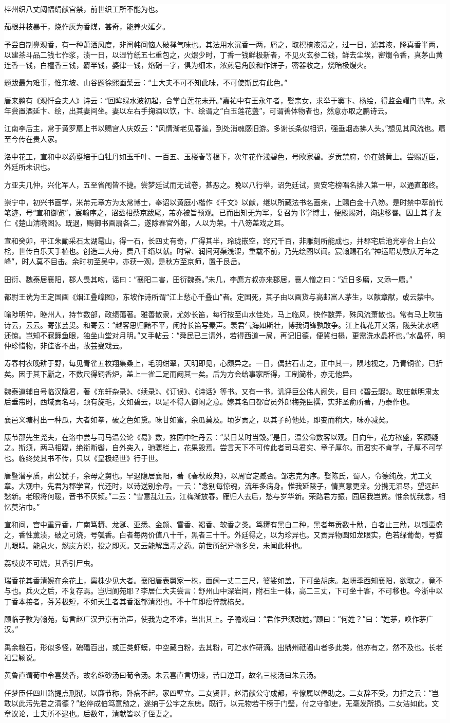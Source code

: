 梓州织八丈阔幅绢献宫禁，前世织工所不能为也。  

茄根并枝暴干，烧作灰为香煤，甚奇，能养火延夕。  

予尝自制鼻观香，有一种萧洒风度，非闺帏间恼人破禅气味也。其法用水沉香一两，屑之，取榠楂液渍之，过一日，滤其液，降真香半两，以建茶斗品二钱七作浆，渍一日，以湿竹纸五七重包之，火煨少时，丁香一钱鲜极新者，不见火玄参二钱，鲜去尘埃，密煼令香，真茅山黄连香一钱，白檀香三钱，麝半钱，婆律一钱，焰硝一字，俱为细末，浓煎皂角胶和作饼子，密器收之，烧暗极熳火。  

题跋最为难事，惟东坡、山谷题徐熙画菜云：“士大夫不可不知此味，不可使斯民有此色。”  

唐来鹏有《观忏会夫人》诗云：“回眸绿水波初起，合掌白莲花未开。”嘉祐中有王永年者，娶宗女，求举于窦卞、杨绘，得监金耀门书库。永年尝置酒延卞、绘，出其妻间坐。妻以左右手掬酒以饮，卞、绘谓之“白玉莲花盏”，可谓善体物者也，然意亦取之鹏诗云。  

江南李后主，常于黄罗扇上书以赐宫人庆奴云：“风情渐老见春羞，到处消魂感旧游。多谢长条似相识，强垂烟态拂人头。”想见其风流也。扇至今传在贵人家。  

洛中花工，宣和中以药壅培于白牡丹如玉千叶、一百五、玉楼春等根下，次年花作浅碧色，号欧家碧。岁贡禁府，价在姚黄上。尝赐近臣，外廷所未识也。  

方亚夫几仲，兴化军人，五至省闱皆不捷。尝梦廷试而无试卷，甚恶之。晚以八行举，诏免廷试，贾安宅榜唱名排入第一甲，以通直郎终。  

崇宁中，初兴书画学，米芾元章方为太常博士，奉诏以黄庭小楷作《千文》以献，继以所藏法书名画来，上赐白金十八笏。是时禁中萃前代笔迹，号“宣和御览”，宸翰序之，诏丞相蔡京跋尾，芾亦被旨预观。已而出知无为军，复召为书学博士，便殿赐对，询逮移晷。因上其子友仁《楚山清晓图》。既退，赐御书画扇各二，遂除春官外郎，人以为荣。十八笏盖戏之耳。  

宣和癸卯，平江朱勔采石太湖鼋山，得一石，长四丈有奇，广得其半，玲珑嵌空，窍冗千百，非雕刻所能成也，并郡宅后池光亭台上白公桧，世传白乐天手植也。创造二大舟，费八千缗以献。时常、润间河渠浅涩，重载不前，乃先绘图以闻。宸翰赐石名“神运昭功敷庆万年之峰”，时人莫不目击。余时初至吴中，亦获一观，是秋方至京师，置于艮岳。  

田衍、魏泰居襄阳，郡人畏其吻，谣曰：“襄阳二害，田衍魏泰。”未几，李廌方叔亦来郡居，襄人憎之曰：“近日多磨，又添一廌。”  

都尉王诜为王定国画《烟江叠嶂图》，东坡作诗所谓“江上愁心千叠山”者。定国死，其子由以画货与高邮富人茅生，以献章献，或云禁中。  

喻陟明仲，睦州人，持节数部，政绩蔼著。雅善散隶，尤妙长笛，每行按至山水佳处，马上临风，快作数弄，殊风流萧散也。常有马上吹笛诗云，云云。寄张芸叟。和寄云：“越客思归黯不平，闲持长笛写秦声。羡君气海如斯壮，博我词锋孰敢争。江上梅花开又落，陇头流水咽还惊。岂知不寐鳏鱼眼，独坐山堂对月明。”又手帖云：“舜民已三请外，若得西道一局，再记旧德，便冀扫榻，更需洗水晶杯也。”水晶杯，明仲珍惜物，非佳客不出，故芸叟戏云。  

寿春村农晚耕于野，每见青雀五枚翔集桑上，毛羽绀翠，天明即见，心颇异之。一日，偶拈石击之，正中其一，陨地视之，乃青铜雀，已折矣。因于其下斸之，不数尺得铜香炉，盖上一雀二足而阙其一矣。后为方会给事家所得，工制简朴，亦无他异。  

魏泰道辅自号临汉隐君，著《东轩杂录》、《续录》、《订误》、《诗话》等书。又有一书，讥评巨公伟人阙失，目曰《碧云騢》。取庄献明肃太后垂帘时，西域贡名马，颈有旋毛，文如碧云，以是不得入御闲之意。嫁其名曰都官员外郎梅尧臣撰，实非圣俞所著，乃泰作也。  

襄邑义塘村出一种瓜，大者如拳，破之色如黛。味甘如蜜，余瓜莫及。顷岁贡之，以其子莳他处，即变而稍大，味亦减矣。  

康节邵先生尧夫，在洛中尝与司马温公论《易》数，推园中牡丹云：“某日某时当毁。”是日，温公命数客以观。日向午，花方秾盛，客颇疑之。斯须，两马相踶，绝衔断辔，自外突入，驰骤栏上，花果毁焉。尝言天下不可传此者司马君实、章子厚尔。而君实不肯学，子厚不可学也。临终焚其书不传，只以《皇极经世》行于世。  

唐暨潜亨质，肃公犹子，余母之舅也。早退隐居襄阳，著《春秋政典》，以周官定臧否。邹志完为序。娶陈氏，蜀人，令德纯茂，尤工文章。大观中，先君为郡学官，代还时，以诗送别余母。一云：“念别每惊魂，流年多病身。惟我延陵子，情真意更亲。分携无泪尽，望远起愁新。老眼将何暖，音书不厌频。”二云：“雪意乱江云，江梅渐放春。雁归人去后，愁与岁华新。荣路君方振，园居我岂贫。惟余忧我念，相忆莫沾巾。”  

宣和间，宫中重异香，广南笃耨、龙涎、亚悉、金颜、雪香、褐香、软香之类。笃耨有黑白二种，黑者每贡数十觔，白者止三觔，以瓠壶盛之，香性薰渍，破之可烧，号瓠香。白者每两价值八十千，黑者三十千。外廷得之，以为珍异也。又贡异物圆如龙眼实，色若绿葡萄，号猫儿眼睛。能息火，燃炭方炽，投之即灭。又云能解蛊毒之药。前世所纪异物多矣，未闻此种也。  

荔枝皮不可烧，其香引尸虫。  

瑞香花其香清婉在余花上，窠株少见大者。襄阳唐表舅家一株，面阔一丈二三尺，婆娑如盖，下可坐胡床。赵岍季西知襄阳，欲取之，竟不与也。兵火之后，不复存焉。岂归阆苑耶？李居仁大夫尝言：舒州山中深岩间，附石生一株，高二三丈，下可坐十客，不可移也。今浙中以丁香本接者，芬芳极短，不如天生者其香沤郁清烈也。不十年即瘦悴就槁矣。  

顾临子敦为翰苑，每言赵广汉尹京有治声，使我为之不难，当出其上。子瞻戏曰：“君作尹须改姓。”顾曰：“何姓？”曰：“姓茅，唤作茅广汉。”  

禹余粮石，形似多怪，磈礧百出，或正类虾蟆，中空藏白粉，去其粉，可贮水作研滴。出鼎州祗阇山者多此类，他亦有之，然不及也。长老祖昙颖说。  

黄鲁直谓荀中令喜焚香，故名缩砂汤曰荀令汤。朱云喜直言切谏，苦口逆耳，故名三棱汤曰朱云汤。  

任梦臣任四川路提点刑狱，以廉节称，卧病不起，家四壁立。二女贤甚，赵清献公守成都，率僚属以俸助之。二女辞不受，力拒之云：“岂敢以此污先君之清德？”赵倅成伯笃意勉之，遂纳于公宇之东庑。既行，以元物若干榜于门壁，付之守御吏，无毫发所损。二女洁如此。文章议论，士夫所不逮也。后数年，清献皆以子侄妻之。  
